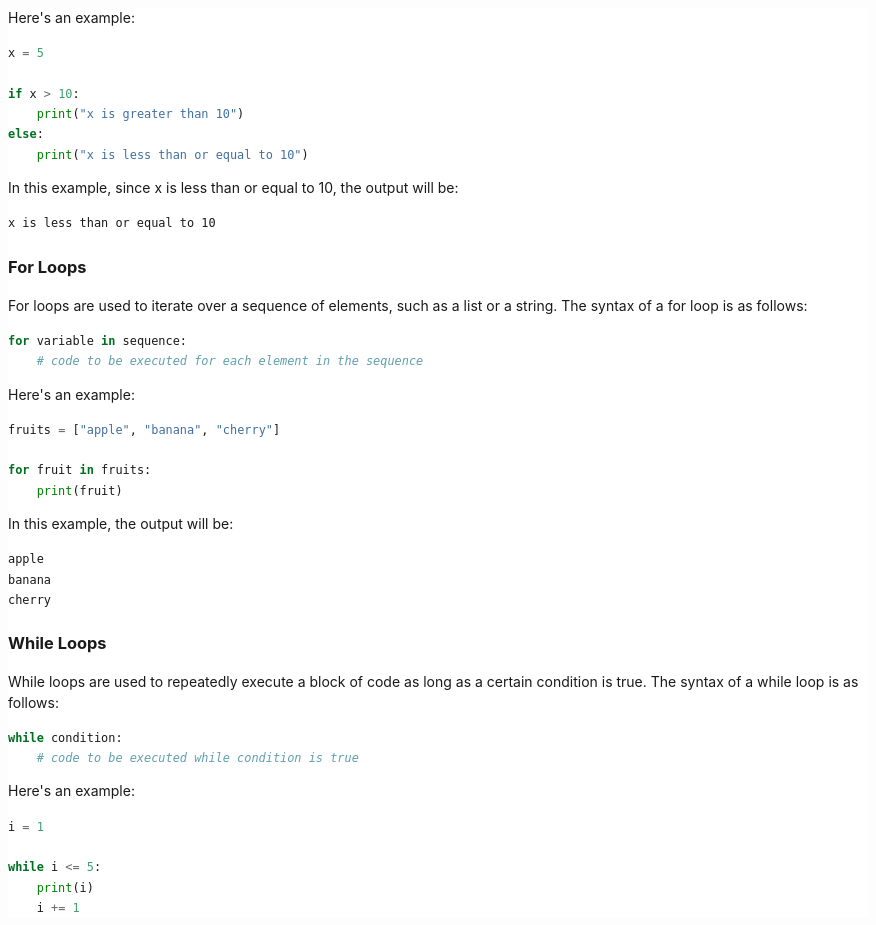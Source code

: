Here's an example:

```python
x = 5

if x > 10:
    print("x is greater than 10")
else:
    print("x is less than or equal to 10")
```

In this example, since x is less than or equal to 10, the output will be:

```
x is less than or equal to 10
```

### For Loops

For loops are used to iterate over a sequence of elements, such as a list or a string. The syntax of a for loop is as follows:

```python
for variable in sequence:
    # code to be executed for each element in the sequence
```

Here's an example:

```python
fruits = ["apple", "banana", "cherry"]

for fruit in fruits:
    print(fruit)
```

In this example, the output will be:

```
apple
banana
cherry
```

### While Loops

While loops are used to repeatedly execute a block of code as long as a certain condition is true. The syntax of a while loop is as follows:

```python
while condition:
    # code to be executed while condition is true
```

Here's an example:

```python
i = 1

while i <= 5:
    print(i)
    i += 1
```
